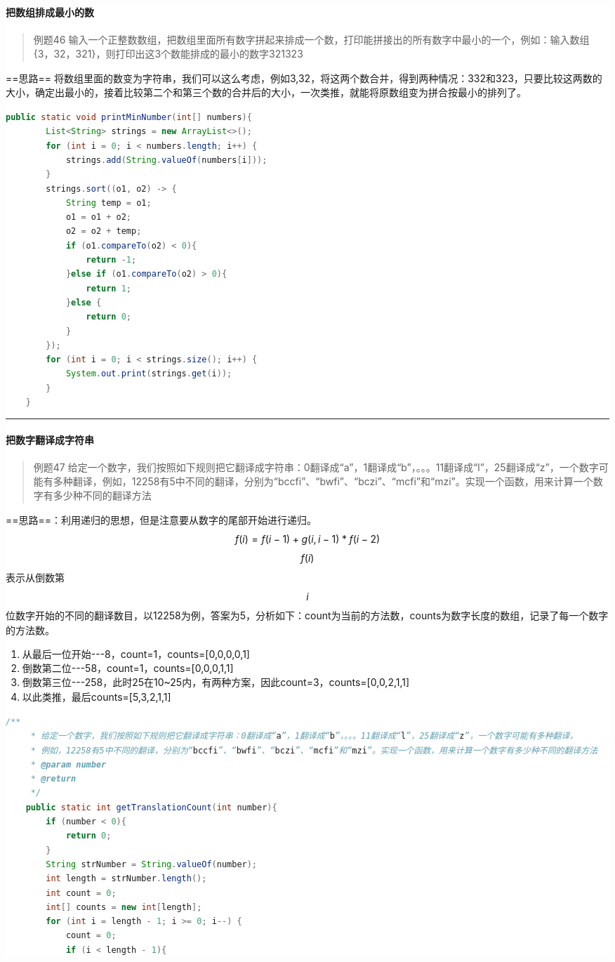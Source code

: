
#### 把数组排成最小的数

> 例题46 输入一个正整数数组，把数组里面所有数字拼起来排成一个数，打印能拼接出的所有数字中最小的一个，例如：输入数组{3，32，321}，则打印出这3个数能排成的最小的数字321323

==思路== 将数组里面的数变为字符串，我们可以这么考虑，例如3,32，将这两个数合并，得到两种情况：332和323，只要比较这两数的大小，确定出最小的，接着比较第二个和第三个数的合并后的大小，一次类推，就能将原数组变为拼合按最小的排列了。

```java
public static void printMinNumber(int[] numbers){
        List<String> strings = new ArrayList<>();
        for (int i = 0; i < numbers.length; i++) {
            strings.add(String.valueOf(numbers[i]));
        }
        strings.sort((o1, o2) -> {
            String temp = o1;
            o1 = o1 + o2;
            o2 = o2 + temp;
            if (o1.compareTo(o2) < 0){
                return -1;
            }else if (o1.compareTo(o2) > 0){
                return 1;
            }else {
                return 0;
            }
        });
        for (int i = 0; i < strings.size(); i++) {
            System.out.print(strings.get(i));
        }
    }
```

---

#### 把数字翻译成字符串

> 例题47 给定一个数字，我们按照如下规则把它翻译成字符串：0翻译成“a”，1翻译成“b”，。。。11翻译成“l”，25翻译成“z”，一个数字可能有多种翻译，例如，12258有5中不同的翻译，分别为“bccfi”、“bwfi”、“bczi”、“mcfi”和“mzi”。实现一个函数，用来计算一个数字有多少种不同的翻译方法

==思路==：利用递归的思想，但是注意要从数字的尾部开始进行递归。
$$
f(i)=f(i-1)+g(i,i-1)*f(i-2)
$$
$$f(i)$$表示从倒数第$$i$$位数字开始的不同的翻译数目，以12258为例，答案为5，分析如下：count为当前的方法数，counts为数字长度的数组，记录了每一个数字的方法数。

1. 从最后一位开始---8，count=1，counts=[0,0,0,0,1]
2. 倒数第二位---58，count=1，counts=[0,0,0,1,1]
3. 倒数第三位---258，此时25在10~25内，有两种方案，因此count=3，counts=[0,0,2,1,1]
4. 以此类推，最后counts=[5,3,2,1,1]

```java
/**
     * 给定一个数字，我们按照如下规则把它翻译成字符串：0翻译成“a”，1翻译成“b”，。。。11翻译成“l”，25翻译成“z”，一个数字可能有多种翻译，
     * 例如，12258有5中不同的翻译，分别为“bccfi”、“bwfi”、“bczi”、“mcfi”和“mzi”。实现一个函数，用来计算一个数字有多少种不同的翻译方法
     * @param number
     * @return
     */
    public static int getTranslationCount(int number){
        if (number < 0){
            return 0;
        }
        String strNumber = String.valueOf(number);
        int length = strNumber.length();
        int count = 0;
        int[] counts = new int[length];
        for (int i = length - 1; i >= 0; i--) {
            count = 0;
            if (i < length - 1){
```